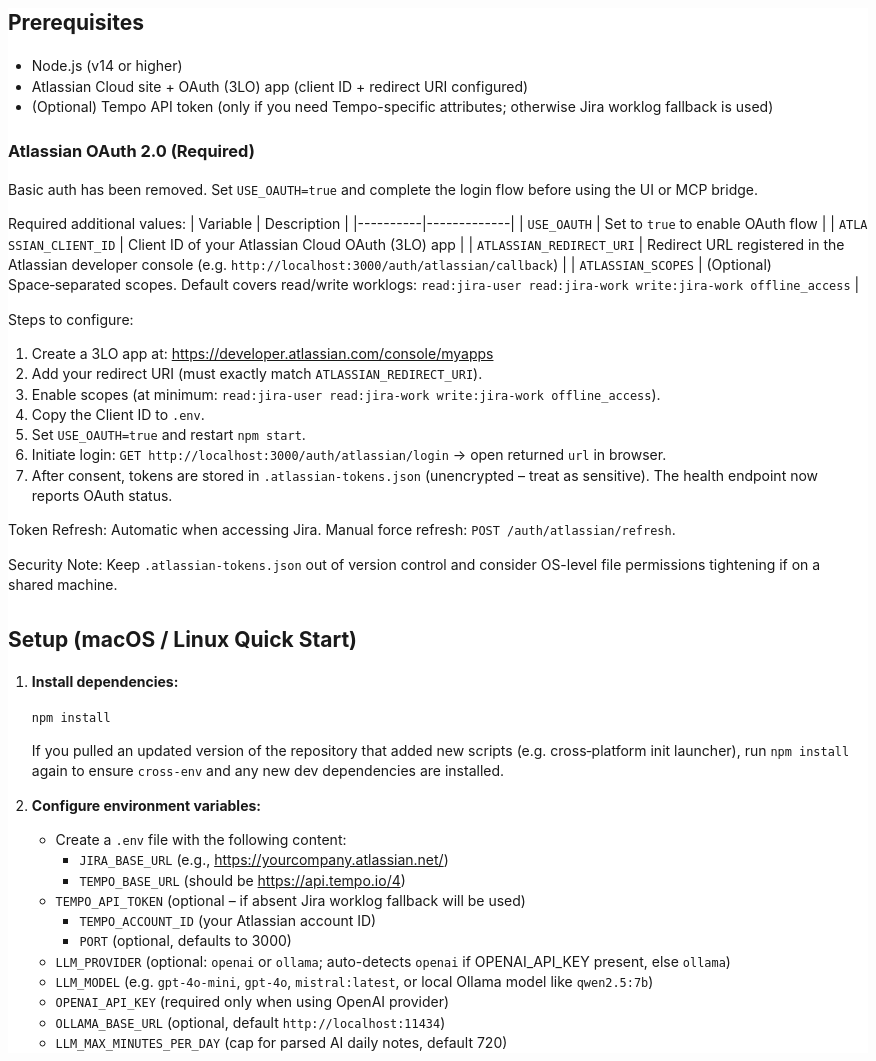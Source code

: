 ## Prerequisites

- Node.js (v14 or higher)
- Atlassian Cloud site + OAuth (3LO) app (client ID + redirect URI configured)
- (Optional) Tempo API token (only if you need Tempo-specific attributes; otherwise Jira worklog fallback is used)

### Atlassian OAuth 2.0 (Required)
Basic auth has been removed. Set `USE_OAUTH=true` and complete the login flow before using the UI or MCP bridge.

Required additional values:
| Variable | Description |
|----------|-------------|
| `USE_OAUTH` | Set to `true` to enable OAuth flow |
| `ATLASSIAN_CLIENT_ID` | Client ID of your Atlassian Cloud OAuth (3LO) app |
| `ATLASSIAN_REDIRECT_URI` | Redirect URL registered in the Atlassian developer console (e.g. `http://localhost:3000/auth/atlassian/callback`) |
| `ATLASSIAN_SCOPES` | (Optional) Space‑separated scopes. Default covers read/write worklogs: `read:jira-user read:jira-work write:jira-work offline_access` |

Steps to configure:
1. Create a 3LO app at: https://developer.atlassian.com/console/myapps
2. Add your redirect URI (must exactly match `ATLASSIAN_REDIRECT_URI`).
3. Enable scopes (at minimum: `read:jira-user read:jira-work write:jira-work offline_access`).
4. Copy the Client ID to `.env`.
5. Set `USE_OAUTH=true` and restart `npm start`.
6. Initiate login: `GET http://localhost:3000/auth/atlassian/login` → open returned `url` in browser.
7. After consent, tokens are stored in `.atlassian-tokens.json` (unencrypted – treat as sensitive). The health endpoint now reports OAuth status.

Token Refresh: Automatic when accessing Jira. Manual force refresh: `POST /auth/atlassian/refresh`.

Security Note: Keep `.atlassian-tokens.json` out of version control and consider OS-level file permissions tightening if on a shared machine.

## Setup (macOS / Linux Quick Start)

1. **Install dependencies:**
   ```sh
   npm install
   ```

   If you pulled an updated version of the repository that added new scripts (e.g. cross‑platform init launcher), run `npm install` again to ensure `cross-env` and any new dev dependencies are installed.

2. **Configure environment variables:**
   - Create a `.env` file with the following content:
     - `JIRA_BASE_URL` (e.g., https://yourcompany.atlassian.net/)
     - `TEMPO_BASE_URL` (should be https://api.tempo.io/4)
   - `TEMPO_API_TOKEN` (optional – if absent Jira worklog fallback will be used)
     - `TEMPO_ACCOUNT_ID` (your Atlassian account ID)
     - `PORT` (optional, defaults to 3000)
   - `LLM_PROVIDER` (optional: `openai` or `ollama`; auto-detects `openai` if OPENAI_API_KEY present, else `ollama`)
   - `LLM_MODEL` (e.g. `gpt-4o-mini`, `gpt-4o`, `mistral:latest`, or local Ollama model like `qwen2.5:7b`)
   - `OPENAI_API_KEY` (required only when using OpenAI provider)
   - `OLLAMA_BASE_URL` (optional, default `http://localhost:11434`)
   - `LLM_MAX_MINUTES_PER_DAY` (cap for parsed AI daily notes, default 720)
